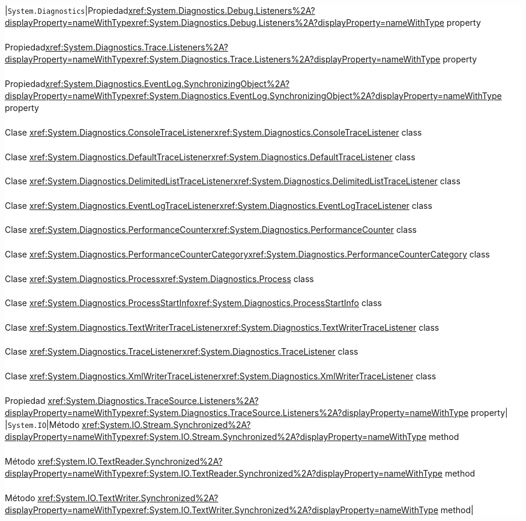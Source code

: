 |`System.Diagnostics`|<span data-ttu-id="e6036-261">Propiedad<xref:System.Diagnostics.Debug.Listeners%2A?displayProperty=nameWithType></span><span class="sxs-lookup"><span data-stu-id="e6036-261"><xref:System.Diagnostics.Debug.Listeners%2A?displayProperty=nameWithType> property</span></span><br /><br /> <span data-ttu-id="e6036-262">Propiedad<xref:System.Diagnostics.Trace.Listeners%2A?displayProperty=nameWithType></span><span class="sxs-lookup"><span data-stu-id="e6036-262"><xref:System.Diagnostics.Trace.Listeners%2A?displayProperty=nameWithType> property</span></span><br /><br /> <span data-ttu-id="e6036-263">Propiedad<xref:System.Diagnostics.EventLog.SynchronizingObject%2A?displayProperty=nameWithType></span><span class="sxs-lookup"><span data-stu-id="e6036-263"><xref:System.Diagnostics.EventLog.SynchronizingObject%2A?displayProperty=nameWithType> property</span></span><br /><br /> <span data-ttu-id="e6036-264">Clase <xref:System.Diagnostics.ConsoleTraceListener></span><span class="sxs-lookup"><span data-stu-id="e6036-264"><xref:System.Diagnostics.ConsoleTraceListener> class</span></span><br /><br /> <span data-ttu-id="e6036-265">Clase <xref:System.Diagnostics.DefaultTraceListener></span><span class="sxs-lookup"><span data-stu-id="e6036-265"><xref:System.Diagnostics.DefaultTraceListener> class</span></span><br /><br /> <span data-ttu-id="e6036-266">Clase <xref:System.Diagnostics.DelimitedListTraceListener></span><span class="sxs-lookup"><span data-stu-id="e6036-266"><xref:System.Diagnostics.DelimitedListTraceListener> class</span></span><br /><br /> <span data-ttu-id="e6036-267">Clase <xref:System.Diagnostics.EventLogTraceListener></span><span class="sxs-lookup"><span data-stu-id="e6036-267"><xref:System.Diagnostics.EventLogTraceListener> class</span></span><br /><br /> <span data-ttu-id="e6036-268">Clase <xref:System.Diagnostics.PerformanceCounter></span><span class="sxs-lookup"><span data-stu-id="e6036-268"><xref:System.Diagnostics.PerformanceCounter> class</span></span><br /><br /> <span data-ttu-id="e6036-269">Clase <xref:System.Diagnostics.PerformanceCounterCategory></span><span class="sxs-lookup"><span data-stu-id="e6036-269"><xref:System.Diagnostics.PerformanceCounterCategory> class</span></span><br /><br /> <span data-ttu-id="e6036-270">Clase <xref:System.Diagnostics.Process></span><span class="sxs-lookup"><span data-stu-id="e6036-270"><xref:System.Diagnostics.Process> class</span></span><br /><br /> <span data-ttu-id="e6036-271">Clase <xref:System.Diagnostics.ProcessStartInfo></span><span class="sxs-lookup"><span data-stu-id="e6036-271"><xref:System.Diagnostics.ProcessStartInfo> class</span></span><br /><br /> <span data-ttu-id="e6036-272">Clase <xref:System.Diagnostics.TextWriterTraceListener></span><span class="sxs-lookup"><span data-stu-id="e6036-272"><xref:System.Diagnostics.TextWriterTraceListener> class</span></span><br /><br /> <span data-ttu-id="e6036-273">Clase <xref:System.Diagnostics.TraceListener></span><span class="sxs-lookup"><span data-stu-id="e6036-273"><xref:System.Diagnostics.TraceListener> class</span></span><br /><br /> <span data-ttu-id="e6036-274">Clase <xref:System.Diagnostics.XmlWriterTraceListener></span><span class="sxs-lookup"><span data-stu-id="e6036-274"><xref:System.Diagnostics.XmlWriterTraceListener> class</span></span><br /><br /> <span data-ttu-id="e6036-275">Propiedad <xref:System.Diagnostics.TraceSource.Listeners%2A?displayProperty=nameWithType></span><span class="sxs-lookup"><span data-stu-id="e6036-275"><xref:System.Diagnostics.TraceSource.Listeners%2A?displayProperty=nameWithType> property</span></span>|  
|`System.IO`|<span data-ttu-id="e6036-276">Método <xref:System.IO.Stream.Synchronized%2A?displayProperty=nameWithType></span><span class="sxs-lookup"><span data-stu-id="e6036-276"><xref:System.IO.Stream.Synchronized%2A?displayProperty=nameWithType> method</span></span><br /><br /> <span data-ttu-id="e6036-277">Método <xref:System.IO.TextReader.Synchronized%2A?displayProperty=nameWithType></span><span class="sxs-lookup"><span data-stu-id="e6036-277"><xref:System.IO.TextReader.Synchronized%2A?displayProperty=nameWithType> method</span></span><br /><br /> <span data-ttu-id="e6036-278">Método <xref:System.IO.TextWriter.Synchronized%2A?displayProperty=nameWithType></span><span class="sxs-lookup"><span data-stu-id="e6036-278"><xref:System.IO.TextWriter.Synchronized%2A?displayProperty=nameWithType> method</span></span>|  
